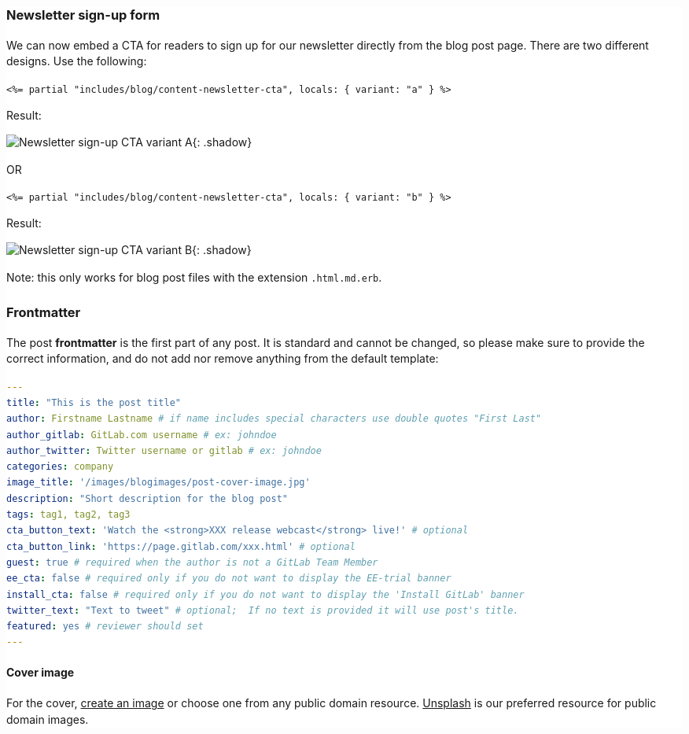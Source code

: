 ### Newsletter sign-up form

We can now embed a CTA for readers to sign up for our newsletter directly from the blog post page. There are two different designs. Use the following:

```
<%= partial "includes/blog/content-newsletter-cta", locals: { variant: "a" } %>
```

  Result:

  ![Newsletter sign-up CTA variant A](/images/handbook/marketing/newsletter-cta-a.png){: .shadow}

  OR

  ```
<%= partial "includes/blog/content-newsletter-cta", locals: { variant: "b" } %>
  ```

  Result:

  ![Newsletter sign-up CTA variant B](/images/handbook/marketing/newsletter-cta-b.png){: .shadow}

  Note: this only works for blog post files with the extension `.html.md.erb`.

### Frontmatter

The post **frontmatter** is the first part of any post. It is standard and cannot be changed, so please make
sure to provide the correct information, and do not add nor remove anything from the default template:

```yaml
---
title: "This is the post title"
author: Firstname Lastname # if name includes special characters use double quotes "First Last"
author_gitlab: GitLab.com username # ex: johndoe
author_twitter: Twitter username or gitlab # ex: johndoe
categories: company
image_title: '/images/blogimages/post-cover-image.jpg'
description: "Short description for the blog post"
tags: tag1, tag2, tag3
cta_button_text: 'Watch the <strong>XXX release webcast</strong> live!' # optional
cta_button_link: 'https://page.gitlab.com/xxx.html' # optional
guest: true # required when the author is not a GitLab Team Member
ee_cta: false # required only if you do not want to display the EE-trial banner
install_cta: false # required only if you do not want to display the 'Install GitLab' banner
twitter_text: "Text to tweet" # optional;  If no text is provided it will use post's title.
featured: yes # reviewer should set
---
```

#### Cover image

For the cover, [create an image](#artwork-and-editable-image-files) or choose one from any public domain resource. [Unsplash](https://unsplash.com/) is our preferred
resource for public domain images.
